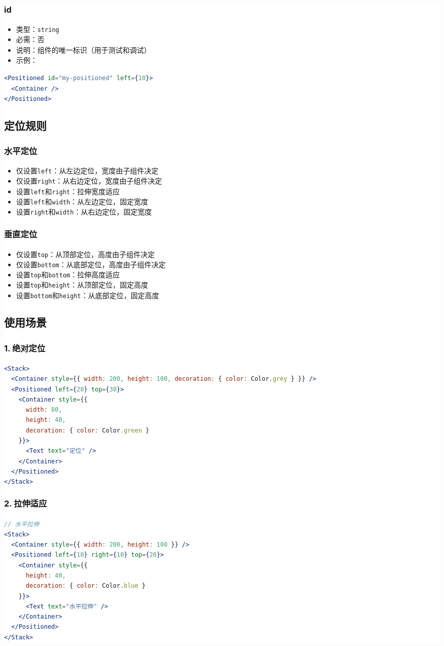 ### id
- 类型：`string`
- 必需：否
- 说明：组件的唯一标识（用于测试和调试）
- 示例：
```jsx
<Positioned id="my-positioned" left={10}>
  <Container />
</Positioned>
```

## 定位规则

### 水平定位
- 仅设置`left`：从左边定位，宽度由子组件决定
- 仅设置`right`：从右边定位，宽度由子组件决定
- 设置`left`和`right`：拉伸宽度适应
- 设置`left`和`width`：从左边定位，固定宽度
- 设置`right`和`width`：从右边定位，固定宽度

### 垂直定位
- 仅设置`top`：从顶部定位，高度由子组件决定
- 仅设置`bottom`：从底部定位，高度由子组件决定
- 设置`top`和`bottom`：拉伸高度适应
- 设置`top`和`height`：从顶部定位，固定高度
- 设置`bottom`和`height`：从底部定位，固定高度

## 使用场景

### 1. 绝对定位

```jsx
<Stack>
  <Container style={{ width: 200, height: 100, decoration: { color: Color.grey } }} />
  <Positioned left={20} top={30}>
    <Container style={{
      width: 80,
      height: 40,
      decoration: { color: Color.green }
    }}>
      <Text text="定位" />
    </Container>
  </Positioned>
</Stack>
```

### 2. 拉伸适应

```jsx
// 水平拉伸
<Stack>
  <Container style={{ width: 200, height: 100 }} />
  <Positioned left={10} right={10} top={20}>
    <Container style={{
      height: 40,
      decoration: { color: Color.blue }
    }}>
      <Text text="水平拉伸" />
    </Container>
  </Positioned>
</Stack>

```